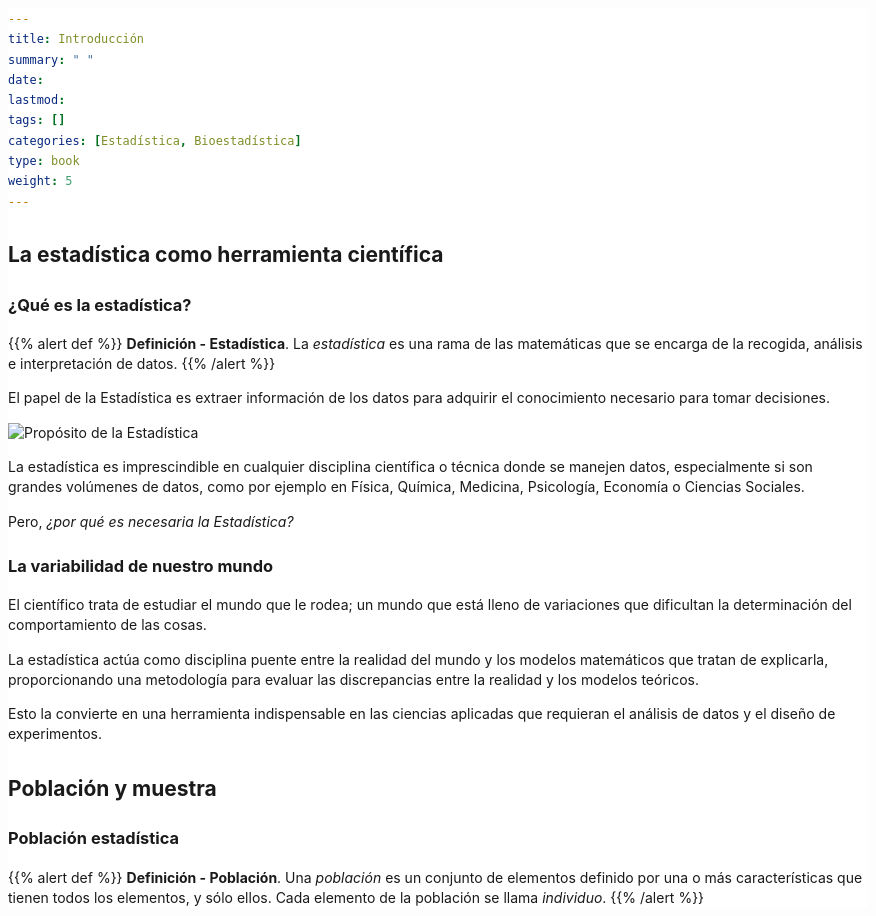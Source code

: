 ```yaml
---
title: Introducción
summary: " " 
date: 
lastmod:
tags: []
categories: [Estadística, Bioestadística]
type: book
weight: 5
---
```


## La estadística como herramienta científica

### ¿Qué es la estadística?

{{% alert def %}}
**Definición - Estadística**. La _estadística_ es una rama de las matemáticas que se encarga de la recogida, análisis e interpretación de datos.
{{% /alert %}}

El papel de la Estadística es extraer información de los datos para adquirir el conocimiento necesario para tomar decisiones.

<img src="../img/introduccion/proposito_estadistica.svg" alt="Propósito de la Estadística" width="600px">

La estadística es imprescindible en cualquier disciplina científica o técnica donde se manejen datos, especialmente si son grandes volúmenes de datos, como por ejemplo en Física, Química, Medicina, Psicología, Economía o Ciencias Sociales.

Pero, _¿por qué es necesaria la Estadística?_

### La variabilidad de nuestro mundo

El científico trata de estudiar el mundo que le rodea; un mundo que está lleno de variaciones que dificultan la determinación del comportamiento de las cosas.

La estadística actúa como disciplina puente entre la realidad del mundo y los modelos matemáticos que tratan de explicarla, proporcionando una metodología para evaluar las discrepancias entre la realidad y los modelos teóricos.

Esto la convierte en una herramienta indispensable en las ciencias aplicadas que requieran el análisis de datos y el diseño de experimentos.

## Población y muestra

### Población estadística

{{% alert def %}}
**Definición - Población**. Una _población_ es un conjunto de elementos definido por una o más características que tienen todos los elementos, y sólo ellos. Cada elemento de la población se llama _individuo_.
{{% /alert %}}
